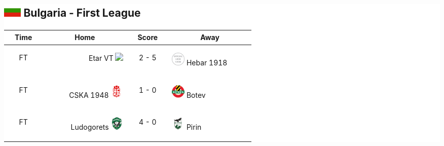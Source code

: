 
## <img src="/static/logos/Bulgaria-First League.png" height="25px"> Bulgaria - First League

<div align="center">

&emsp;Time&emsp; | &emsp;&emsp;&emsp;&emsp;Home&emsp;&emsp;&emsp;&emsp; | &emsp;Score&emsp; | &emsp;&emsp;&emsp;&emsp;Away&emsp;&emsp;&emsp;&emsp; |
| ------------ | ------------ | ------------ | ------------ |
| <p align="center">FT</p> | <p align="right">Etar VT <img src="/static/logos/FK Etar VT Veliko Târnovo.png" height="25px"></p> | <p align="center">2 - 5</p> | <p align="left"><img src="/static/logos/FK Hebar 1918 Pazardzhik.png" height="25px"> Hebar 1918</p> |
| <p align="center">FT</p> | <p align="right">CSKA 1948 <img src="/static/logos/FK CSKA 1948 Sofia.png" height="25px"></p> | <p align="center">1 - 0</p> | <p align="left"><img src="/static/logos/FK Botev Plovdiv.png" height="25px"> Botev</p> |
| <p align="center">FT</p> | <p align="right">Ludogorets <img src="/static/logos/PFK Ludogorets 1945 Razgrad.png" height="25px"></p> | <p align="center">4 - 0</p> | <p align="left"><img src="/static/logos/OFK Pirin Blagoevgrad.png" height="25px"> Pirin</p> |
</div>
